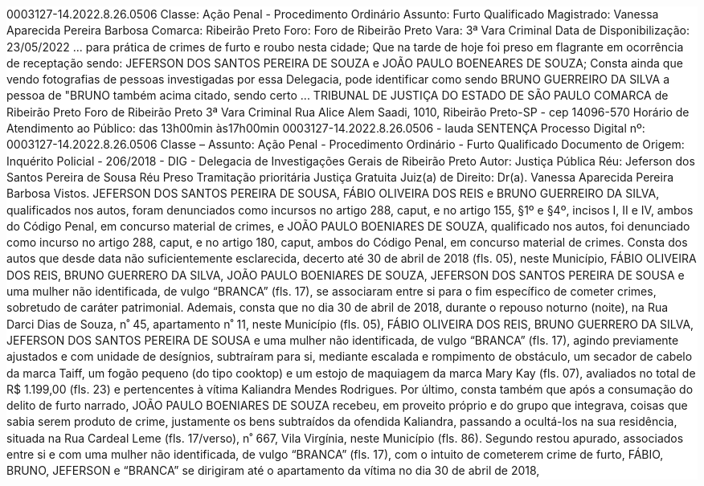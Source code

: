 0003127-14.2022.8.26.0506
Classe: Ação Penal - Procedimento Ordinário
Assunto: Furto Qualificado
Magistrado: Vanessa Aparecida Pereira Barbosa
Comarca: Ribeirão Preto
Foro: Foro de Ribeirão Preto
Vara: 3ª Vara Criminal
Data de Disponibilização: 23/05/2022
... para prática de crimes de furto e roubo nesta cidade; Que na tarde de hoje foi 
preso em flagrante em ocorrência de receptação sendo: JEFERSON DOS SANTOS PEREIRA 
DE SOUZA e JOÃO PAULO BOENEARES DE SOUZA; Consta ainda que vendo fotografias de 
pessoas investigadas por essa Delegacia, pode identificar como sendo BRUNO 
GUERREIRO DA SILVA a pessoa de "BRUNO também acima citado, sendo certo ...
TRIBUNAL DE JUSTIÇA DO ESTADO DE SÃO PAULO
COMARCA de Ribeirão Preto
Foro de Ribeirão Preto
3ª Vara Criminal
Rua Alice Alem Saadi, 1010, Ribeirão Preto-SP - cep 14096-570
Horário de Atendimento ao Público: das 13h00min às17h00min
0003127-14.2022.8.26.0506 - lauda 
SENTENÇA
Processo Digital nº:
0003127-14.2022.8.26.0506
Classe – Assunto:
Ação Penal - Procedimento Ordinário - Furto Qualificado
Documento de Origem:
Inquérito Policial - 206/2018 - DIG - Delegacia de Investigações Gerais de Ribeirão
Preto
Autor:
Justiça Pública
Réu:
Jeferson dos Santos Pereira de Sousa
Réu Preso
Tramitação prioritária
Justiça Gratuita
Juiz(a) de Direito: Dr(a). Vanessa Aparecida Pereira Barbosa
Vistos.
JEFERSON DOS SANTOS PEREIRA DE SOUSA, FÁBIO OLIVEIRA DOS REIS e BRUNO GUERREIRO DA 
SILVA, qualificados nos autos, foram denunciados como incursos no artigo 288, 
caput, e no artigo 155, §1º e §4º, incisos I, II e IV, ambos do Código Penal, em 
concurso material de crimes, e JOÃO PAULO BOENIARES DE SOUZA, qualificado nos 
autos, foi denunciado como incurso no artigo 288, caput, e no artigo 180, caput, 
ambos do Código Penal, em concurso material de crimes. 
Consta dos autos que desde data não suficientemente esclarecida, decerto até 30 de 
abril de 2018 (fls. 05), neste Município, FÁBIO OLIVEIRA DOS REIS, BRUNO GUERRERO 
DA SILVA, JOÃO PAULO BOENIARES DE SOUZA, JEFERSON DOS SANTOS PEREIRA DE SOUSA e uma
mulher não identificada, de vulgo “BRANCA” (fls. 17), se associaram entre si para o
fim específico de cometer crimes, sobretudo de caráter patrimonial. Ademais, consta
que no dia 30 de abril de 2018, durante o repouso noturno (noite), na Rua Darci 
Dias de Souza, n˚ 45, apartamento n˚ 11, neste Município (fls. 05), FÁBIO OLIVEIRA DOS REIS, BRUNO GUERRERO DA SILVA, JEFERSON DOS SANTOS PEREIRA DE SOUSA e uma 
mulher não identificada, de vulgo “BRANCA” (fls. 17), agindo previamente ajustados 
e com unidade de desígnios, subtraíram para si, mediante escalada e rompimento de 
obstáculo, um secador de cabelo da marca Taiff, um fogão pequeno (do tipo cooktop) 
e um estojo de maquiagem da marca Mary Kay (fls. 07), avaliados no total de R$ 
1.199,00 (fls. 23) e pertencentes à vítima Kaliandra Mendes Rodrigues. Por último, 
consta também que após a consumação do delito de furto narrado, JOÃO PAULO 
BOENIARES DE SOUZA recebeu, em proveito próprio e do grupo que integrava, coisas 
que sabia serem produto de crime, justamente os bens subtraídos da ofendida 
Kaliandra, passando a ocultá-los na sua residência, situada na Rua Cardeal Leme 
(fls. 17/verso), n˚ 667, Vila Virgínia, neste Município (fls. 86). Segundo restou 
apurado, associados entre si e com uma mulher não identificada, de vulgo “BRANCA” 
(fls. 17), com o intuito de cometerem crime de furto, FÁBIO, BRUNO, JEFERSON e 
“BRANCA” se dirigiram até o apartamento da vítima no dia 30 de abril de 2018, 